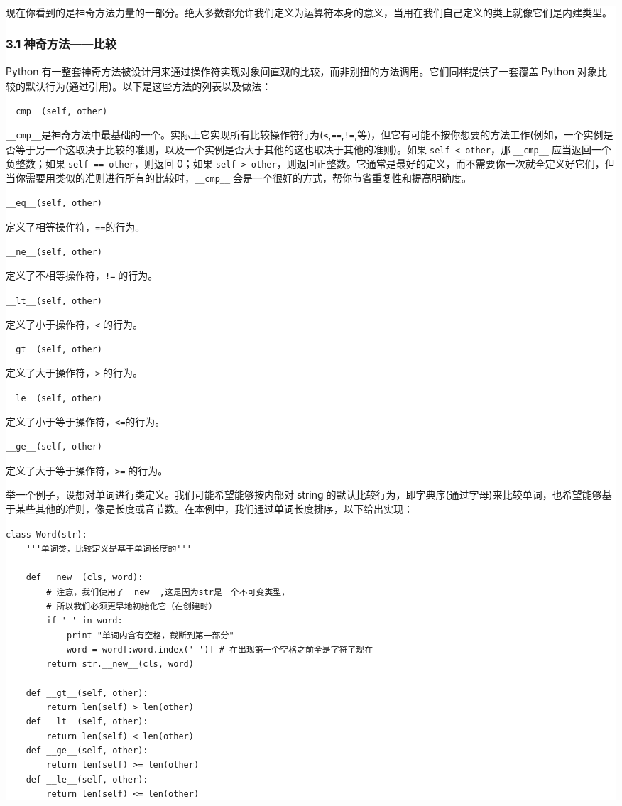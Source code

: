 现在你看到的是神奇方法力量的一部分。绝大多数都允许我们定义为运算符本身的意义，当用在我们自己定义的类上就像它们是内建类型。

<a id="comparisons"></a>
### 3.1 神奇方法——比较

Python 有一整套神奇方法被设计用来通过操作符实现对象间直观的比较，而非别扭的方法调用。它们同样提供了一套覆盖 Python 对象比较的默认行为(通过引用)。以下是这些方法的列表以及做法：

    __cmp__(self, other)

`__cmp__`是神奇方法中最基础的一个。实际上它实现所有比较操作符行为(`<`,`==`,`!=`,等)，但它有可能不按你想要的方法工作(例如，一个实例是否等于另一个这取决于比较的准则，以及一个实例是否大于其他的这也取决于其他的准则)。如果 `self < other`，那 `__cmp__` 应当返回一个负整数；如果 `self == other`，则返回 0；如果 `self > other`，则返回正整数。它通常是最好的定义，而不需要你一次就全定义好它们，但当你需要用类似的准则进行所有的比较时，`__cmp__` 会是一个很好的方式，帮你节省重复性和提高明确度。

    __eq__(self, other)
定义了相等操作符，`==`的行为。

    __ne__(self, other)
定义了不相等操作符，`!=` 的行为。

    __lt__(self, other)
定义了小于操作符，`<` 的行为。

    __gt__(self, other)
定义了大于操作符，`>` 的行为。

    __le__(self, other)
定义了小于等于操作符，`<=`的行为。

    __ge__(self, other)
定义了大于等于操作符，`>=` 的行为。

举一个例子，设想对单词进行类定义。我们可能希望能够按内部对 string 的默认比较行为，即字典序(通过字母)来比较单词，也希望能够基于某些其他的准则，像是长度或音节数。在本例中，我们通过单词长度排序，以下给出实现：

    class Word(str):
        '''单词类，比较定义是基于单词长度的'''
                                                
        def __new__(cls, word):
            # 注意，我们使用了__new__,这是因为str是一个不可变类型，
            # 所以我们必须更早地初始化它（在创建时）
            if ' ' in word:
                print "单词内含有空格，截断到第一部分"
                word = word[:word.index(' ')] # 在出现第一个空格之前全是字符了现在
            return str.__new__(cls, word)
                                                    
        def __gt__(self, other):
            return len(self) > len(other)
        def __lt__(self, other):
            return len(self) < len(other)
        def __ge__(self, other):
            return len(self) >= len(other)
        def __le__(self, other):
            return len(self) <= len(other)
